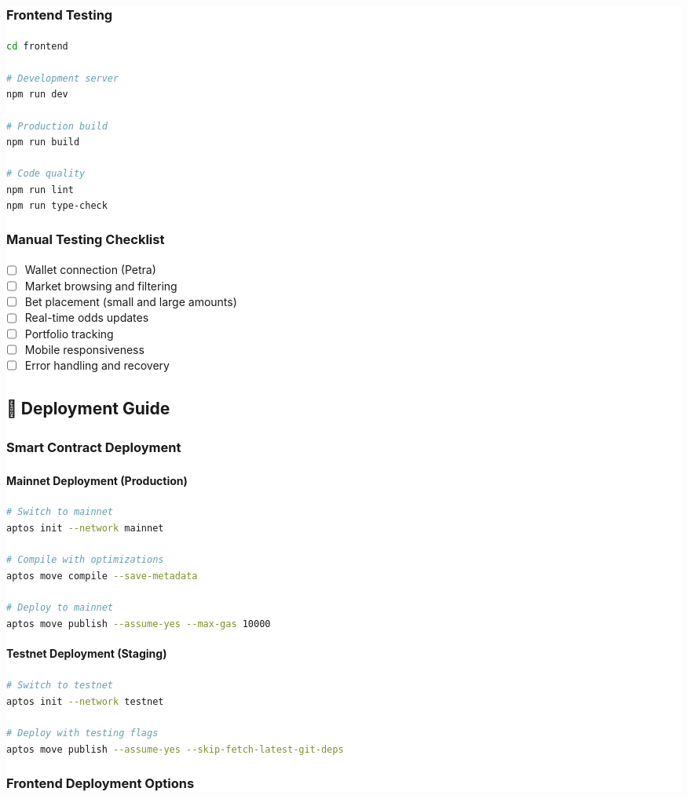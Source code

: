 ### Frontend Testing
```bash
cd frontend

# Development server
npm run dev

# Production build
npm run build

# Code quality
npm run lint
npm run type-check
```

### Manual Testing Checklist
- [ ] Wallet connection (Petra)
- [ ] Market browsing and filtering
- [ ] Bet placement (small and large amounts)
- [ ] Real-time odds updates
- [ ] Portfolio tracking
- [ ] Mobile responsiveness
- [ ] Error handling and recovery

## 🚀 Deployment Guide

### Smart Contract Deployment

#### Mainnet Deployment (Production)
```bash
# Switch to mainnet
aptos init --network mainnet

# Compile with optimizations
aptos move compile --save-metadata

# Deploy to mainnet
aptos move publish --assume-yes --max-gas 10000
```

#### Testnet Deployment (Staging)
```bash
# Switch to testnet  
aptos init --network testnet

# Deploy with testing flags
aptos move publish --assume-yes --skip-fetch-latest-git-deps
```

### Frontend Deployment Options

